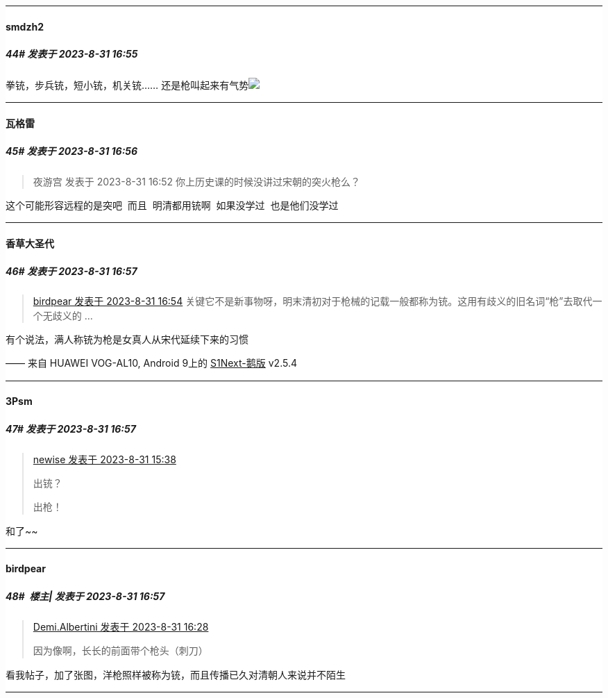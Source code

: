 *****

####  smdzh2  
##### 44#       发表于 2023-8-31 16:55

拳铳，步兵铳，短小铳，机关铳……
还是枪叫起来有气势<img src="https://static.saraba1st.com/image/smiley/face2017/035.png" referrerpolicy="no-referrer">

*****

####  瓦格雷  
##### 45#       发表于 2023-8-31 16:56

<blockquote>夜游宫 发表于 2023-8-31 16:52
你上历史课的时候没讲过宋朝的突火枪么？</blockquote>
这个可能形容远程的是突吧  而且  明清都用铳啊  如果没学过  也是他们没学过

*****

####  香草大圣代  
##### 46#       发表于 2023-8-31 16:57

<blockquote><a href="httphttps://bbs.saraba1st.com/2b/forum.php?mod=redirect&amp;goto=findpost&amp;pid=62241438&amp;ptid=2150721" target="_blank">birdpear 发表于 2023-8-31 16:54</a>
关键它不是新事物呀，明末清初对于枪械的记载一般都称为铳。这用有歧义的旧名词“枪”去取代一个无歧义的 ...</blockquote>
有个说法，满人称铳为枪是女真人从宋代延续下来的习惯

—— 来自 HUAWEI VOG-AL10, Android 9上的 [S1Next-鹅版](https://github.com/ykrank/S1-Next/releases) v2.5.4

*****

####  3Psm  
##### 47#       发表于 2023-8-31 16:57

<blockquote><a href="httphttps://bbs.saraba1st.com/2b/forum.php?mod=redirect&amp;goto=findpost&amp;pid=62240239&amp;ptid=2150721" target="_blank">newise 发表于 2023-8-31 15:38</a>

出铳？

出枪！</blockquote>
和了~~

*****

####  birdpear  
##### 48#         楼主| 发表于 2023-8-31 16:57

<blockquote><a href="httphttps://bbs.saraba1st.com/2b/forum.php?mod=redirect&amp;goto=findpost&amp;pid=62241027&amp;ptid=2150721" target="_blank">Demi.Albertini 发表于 2023-8-31 16:28</a>

因为像啊，长长的前面带个枪头（刺刀）</blockquote>
看我帖子，加了张图，洋枪照样被称为铳，而且传播已久对清朝人来说并不陌生

*****
